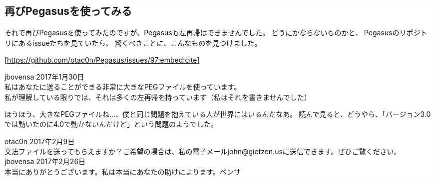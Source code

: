 ## 再びPegasusを使ってみる

それで再びPegasusを使ってみたのですが、Pegasusも左再帰はできませんでした。
どうにかならないものかと、
Pegasusのリポジトリにあるissueたちを見ていたら、
驚くべきことに、こんなものを見つけました。

[https://github.com/otac0n/Pegasus/issues/97:embed:cite]

<body>
    <div class="chat">
        <div class="chat-post">
            <div class="chat-icon"
                style="background-image: url('https://avatars0.githubusercontent.com/u/25434252?s=88&v=4');">
            </div>
            <div class="chat-message-box">
                <div class="chat-message-header">
                    <span class="chat-name">jbovensa</span>
                    <span class="chat-message-data">2017年1月30日</span>
                </div>
                <div class="chat-message">
                    私はあなたに送ることができる非常に大きなPEGファイルを使っています。<br>
                    私が理解している限りでは、それは多くの左再帰を持っています（私はそれを書きませんでした）
                </div>
            </div>
        </div>
    </div>
</body>

ほうほう、大きなPEGファイルね…、僕と同じ問題を抱えている人が世界にはいるんだなあ。
読んで見ると、どうやら、「バージョン3.0では動いたのに4.0で動かないんだけど」という問題のようでした。

<body>
    <div class="chat">
        <div class="chat-post">
            <div class="chat-icon"
                style="background-image: url('https://avatars0.githubusercontent.com/u/193584?s=88&v=4');">
            </div>
            <div class="chat-message-box">
                <div class="chat-message-header">
                    <span class="chat-name">otac0n</span>
                    <span class="chat-message-data">2017年2月9日</span>
                </div>
                <div class="chat-message">
                    文法ファイルを送ってもらえますか？ご希望の場合は、私の電子メールjohn@gietzen.usに送信できます。ぜひご覧ください。
                </div>
            </div>
        </div>
    </div>
    <div class="chat">
        <div class="chat-post">
            <div class="chat-icon"
                style="background-image: url('https://avatars0.githubusercontent.com/u/25434252?s=88&v=4');">
            </div>
            <div class="chat-message-box">
                <div class="chat-message-header">
                    <span class="chat-name">jbovensa</span>
                    <span class="chat-message-data">2017年2月26日</span>
                </div>
                <div class="chat-message">
                    本当にありがとうございます。私は本当にあなたの助けによります。ベンサ
                </div>
            </div>
        </div>
    </div>